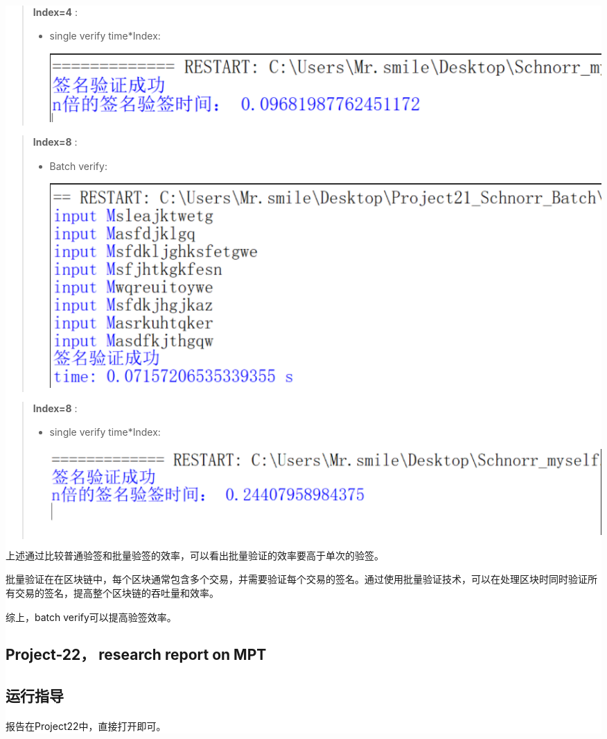 > **Index=4** :
> 
> * single verify time*Index:
>   
>   ![Pro20_4.png](https://github.com/jingqueli/Pratical_Course/blob/main/PNG/Pro20_4.png?raw=true)

> **Index=8** :
> 
> * Batch verify:
>   
>   ![Pro20_5.png](https://github.com/jingqueli/Pratical_Course/blob/main/PNG/Pro20_5.png?raw=true)

> **Index=8** :
> 
> * single verify time*Index:
>   
>   ![Pro20_6.png](https://github.com/jingqueli/Pratical_Course/blob/main/PNG/Pro20_6.png?raw=true)

上述通过比较普通验签和批量验签的效率，可以看出批量验证的效率要高于单次的验签。

批量验证在在区块链中，每个区块通常包含多个交易，并需要验证每个交易的签名。通过使用批量验证技术，可以在处理区块时同时验证所有交易的签名，提高整个区块链的吞吐量和效率。

综上，batch verify可以提高验签效率。

## Project-22， research report on MPT

## 运行指导

报告在Project22中，直接打开即可。
